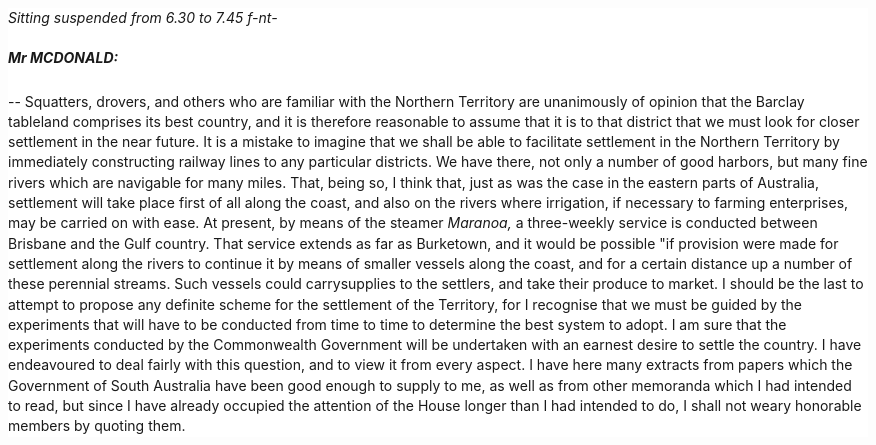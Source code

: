 
 *Sitting suspended from 6.30 to 7.45 f-nt-* 


##### Mr MCDONALD:

-- Squatters, drovers, and others who are familiar with the Northern Territory are unanimously of opinion that the Barclay tableland comprises its best country, and it is therefore reasonable to assume that it is to that district that we must look for closer settlement in the near future. It is a mistake to imagine that we shall be able to facilitate settlement in the Northern Territory by immediately constructing railway lines to any particular districts. We have there, not only a number of good harbors, but many fine rivers which are navigable for many miles. That, being so, I think that, just as was the case in the eastern parts of Australia, settlement will take place first of all along the coast, and also on the rivers where irrigation, if necessary to farming enterprises, may be carried on with ease. At present, by means of the steamer  *Maranoa,*  a three-weekly service is conducted between Brisbane and the Gulf country. That service extends as far as Burketown, and it would be possible "if provision were made for settlement along the rivers to continue it by means of smaller vessels along the coast, and for a certain distance up a number of these perennial streams. Such vessels could carrysupplies to the settlers, and take their produce to market. I should be the last to attempt to propose any definite scheme for the settlement of the Territory, for I recognise that we must be guided by the experiments that will have to be conducted from time to time to determine the best system to adopt. I am sure that the experiments conducted by the Commonwealth Government will be undertaken with an earnest desire to settle the country. I have endeavoured to deal fairly with this question, and to view it from every aspect. I have here many extracts from papers which the Government of South Australia have been good enough to supply to me, as well as from other memoranda which I had intended to read, but since I have already occupied the attention of the House longer than I had intended to do, I shall not weary honorable members by quoting them. 

